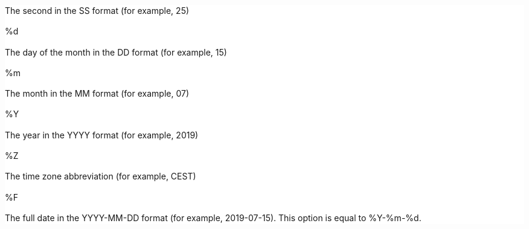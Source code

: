 </td>
<td class="cellrowborder" valign="top" width="81.77%" headers="mcps1.2.3.1.2 "><p id="en-us_topic_0151920961_a198c8d8580fa4d00b3a701f522cf2eb3"><a name="en-us_topic_0151920961_a198c8d8580fa4d00b3a701f522cf2eb3"></a><a name="en-us_topic_0151920961_a198c8d8580fa4d00b3a701f522cf2eb3"></a>The second in the SS format (for example, 25)</p>
</td>
</tr>
<tr id="en-us_topic_0151920961_r8bdf9b4c58f24f6982fc6b6b3def6ec3"><td class="cellrowborder" valign="top" width="18.23%" headers="mcps1.2.3.1.1 "><p id="en-us_topic_0151920961_a52b3ddb644664af794aed0ceef431eae"><a name="en-us_topic_0151920961_a52b3ddb644664af794aed0ceef431eae"></a><a name="en-us_topic_0151920961_a52b3ddb644664af794aed0ceef431eae"></a>%d</p>
</td>
<td class="cellrowborder" valign="top" width="81.77%" headers="mcps1.2.3.1.2 "><p id="en-us_topic_0151920961_a0d60b507d1064efdb930ff4800d11205"><a name="en-us_topic_0151920961_a0d60b507d1064efdb930ff4800d11205"></a><a name="en-us_topic_0151920961_a0d60b507d1064efdb930ff4800d11205"></a>The day of the month in the DD format (for example, 15)</p>
</td>
</tr>
<tr id="en-us_topic_0151920961_r6156a88a26d14f2f89e6540944718f47"><td class="cellrowborder" valign="top" width="18.23%" headers="mcps1.2.3.1.1 "><p id="en-us_topic_0151920961_a312fb7c0a5ad48dfb2e9b7d17e99c1d9"><a name="en-us_topic_0151920961_a312fb7c0a5ad48dfb2e9b7d17e99c1d9"></a><a name="en-us_topic_0151920961_a312fb7c0a5ad48dfb2e9b7d17e99c1d9"></a>%m</p>
</td>
<td class="cellrowborder" valign="top" width="81.77%" headers="mcps1.2.3.1.2 "><p id="en-us_topic_0151920961_a893723adba374d028ebb80fed09bf3e6"><a name="en-us_topic_0151920961_a893723adba374d028ebb80fed09bf3e6"></a><a name="en-us_topic_0151920961_a893723adba374d028ebb80fed09bf3e6"></a>The month in the MM format (for example, 07)</p>
</td>
</tr>
<tr id="en-us_topic_0151920961_r34b505f1fd7741cfb1780a831fbf72d2"><td class="cellrowborder" valign="top" width="18.23%" headers="mcps1.2.3.1.1 "><p id="en-us_topic_0151920961_ac01465841ba64c03ae64788361a25a4e"><a name="en-us_topic_0151920961_ac01465841ba64c03ae64788361a25a4e"></a><a name="en-us_topic_0151920961_ac01465841ba64c03ae64788361a25a4e"></a>%Y</p>
</td>
<td class="cellrowborder" valign="top" width="81.77%" headers="mcps1.2.3.1.2 "><p id="en-us_topic_0151920961_a6419efda4cdc4072914756ebb31ec1fa"><a name="en-us_topic_0151920961_a6419efda4cdc4072914756ebb31ec1fa"></a><a name="en-us_topic_0151920961_a6419efda4cdc4072914756ebb31ec1fa"></a>The year in the YYYY format (for example, 2019)</p>
</td>
</tr>
<tr id="en-us_topic_0151920961_r2a7d4de380fe4194ab6d757429583f60"><td class="cellrowborder" valign="top" width="18.23%" headers="mcps1.2.3.1.1 "><p id="en-us_topic_0151920961_ada7b17d82b7b45668fef67f483b31b33"><a name="en-us_topic_0151920961_ada7b17d82b7b45668fef67f483b31b33"></a><a name="en-us_topic_0151920961_ada7b17d82b7b45668fef67f483b31b33"></a>%Z</p>
</td>
<td class="cellrowborder" valign="top" width="81.77%" headers="mcps1.2.3.1.2 "><p id="en-us_topic_0151920961_ac10a70e17c7b4dab86f97d3e460849a8"><a name="en-us_topic_0151920961_ac10a70e17c7b4dab86f97d3e460849a8"></a><a name="en-us_topic_0151920961_ac10a70e17c7b4dab86f97d3e460849a8"></a>The time zone abbreviation (for example, CEST)</p>
</td>
</tr>
<tr id="en-us_topic_0151920961_r65c5b28a951b4f10a0ab67d51ea41c75"><td class="cellrowborder" valign="top" width="18.23%" headers="mcps1.2.3.1.1 "><p id="en-us_topic_0151920961_aaf432a3ed9c548d7bd3b45929723ca72"><a name="en-us_topic_0151920961_aaf432a3ed9c548d7bd3b45929723ca72"></a><a name="en-us_topic_0151920961_aaf432a3ed9c548d7bd3b45929723ca72"></a>%F</p>
</td>
<td class="cellrowborder" valign="top" width="81.77%" headers="mcps1.2.3.1.2 "><p id="en-us_topic_0151920961_a7a6917b7cf9a46759467cd140afc17e9"><a name="en-us_topic_0151920961_a7a6917b7cf9a46759467cd140afc17e9"></a><a name="en-us_topic_0151920961_a7a6917b7cf9a46759467cd140afc17e9"></a>The full date in the YYYY-MM-DD format (for example, 2019-07-15). This option is equal to %Y-%m-%d.</p>
</td>
</tr>